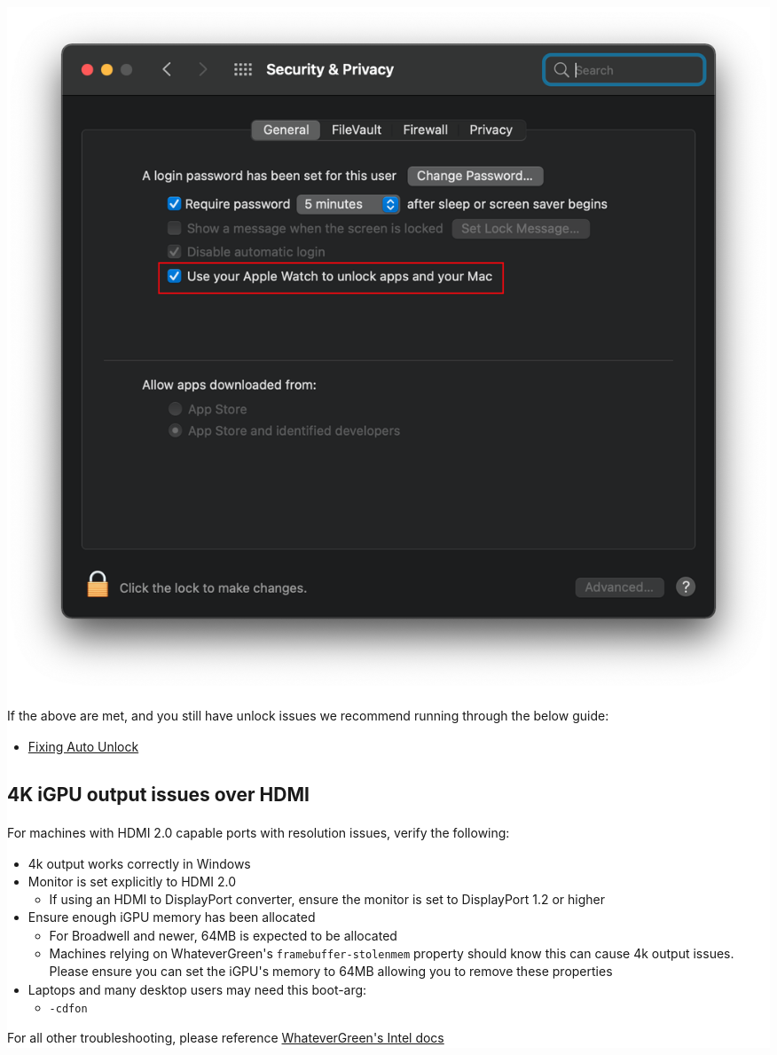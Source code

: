 ![](../../images/troubleshooting/troubleshooting-md/watch-unlock.png)

If the above are met, and you still have unlock issues we recommend running through the below guide:

* [Fixing Auto Unlock](https://forums.macrumors.com/threads/watchos-7-beta-5-unlock-mac-doesnt-work.2250819/page-2?post=28904426#post-28904426)

## 4K iGPU output issues over HDMI

For machines with HDMI 2.0 capable ports with resolution issues, verify the following:

* 4k output works correctly in Windows
* Monitor is set explicitly to HDMI 2.0
  * If using an HDMI to DisplayPort converter, ensure the monitor is set to DisplayPort 1.2 or higher
* Ensure enough iGPU memory has been allocated
  * For Broadwell and newer, 64MB is expected to be allocated
  * Machines relying on WhateverGreen's `framebuffer-stolenmem` property should know this can cause 4k output issues. Please ensure you can set the iGPU's memory to 64MB allowing you to remove these properties
* Laptops and many desktop users may need this boot-arg:
  * `-cdfon`

For all other troubleshooting, please reference [WhateverGreen's Intel docs](https://github.com/acidanthera/WhateverGreen/blob/master/Manual/FAQ.IntelHD.en.md)
